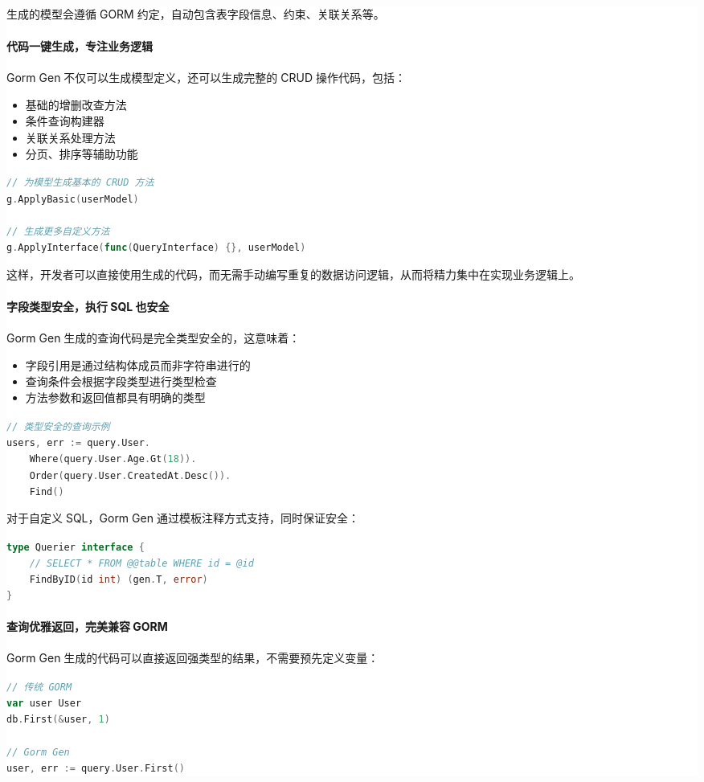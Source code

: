 生成的模型会遵循 GORM 约定，自动包含表字段信息、约束、关联关系等。

#### 代码一键生成，专注业务逻辑

Gorm Gen 不仅可以生成模型定义，还可以生成完整的 CRUD 操作代码，包括：

- 基础的增删改查方法
- 条件查询构建器
- 关联关系处理方法
- 分页、排序等辅助功能

```go
// 为模型生成基本的 CRUD 方法
g.ApplyBasic(userModel)

// 生成更多自定义方法
g.ApplyInterface(func(QueryInterface) {}, userModel)
```

这样，开发者可以直接使用生成的代码，而无需手动编写重复的数据访问逻辑，从而将精力集中在实现业务逻辑上。

#### 字段类型安全，执行 SQL 也安全

Gorm Gen 生成的查询代码是完全类型安全的，这意味着：

- 字段引用是通过结构体成员而非字符串进行的
- 查询条件会根据字段类型进行类型检查
- 方法参数和返回值都具有明确的类型

```go
// 类型安全的查询示例
users, err := query.User.
    Where(query.User.Age.Gt(18)).
    Order(query.User.CreatedAt.Desc()).
    Find()
```

对于自定义 SQL，Gorm Gen 通过模板注释方式支持，同时保证安全：

```go
type Querier interface {
    // SELECT * FROM @@table WHERE id = @id
    FindByID(id int) (gen.T, error)
}
```

#### 查询优雅返回，完美兼容 GORM

Gorm Gen 生成的代码可以直接返回强类型的结果，不需要预先定义变量：

```go
// 传统 GORM
var user User
db.First(&user, 1)

// Gorm Gen
user, err := query.User.First()
```
